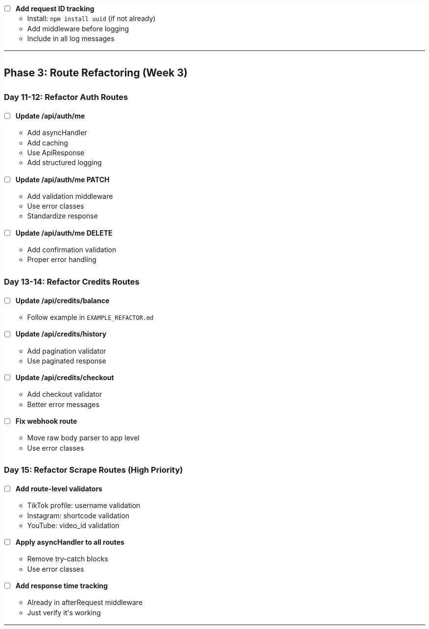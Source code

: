 - [ ] **Add request ID tracking**
  - Install: `npm install uuid` (if not already)
  - Add middleware before logging
  - Include in all log messages

---

## Phase 3: Route Refactoring (Week 3)

### Day 11-12: Refactor Auth Routes
- [ ] **Update /api/auth/me**
  - Add asyncHandler
  - Add caching
  - Use ApiResponse
  - Add structured logging

- [ ] **Update /api/auth/me PATCH**
  - Add validation middleware
  - Use error classes
  - Standardize response

- [ ] **Update /api/auth/me DELETE**
  - Add confirmation validation
  - Proper error handling

### Day 13-14: Refactor Credits Routes
- [ ] **Update /api/credits/balance**
  - Follow example in `EXAMPLE_REFACTOR.md`

- [ ] **Update /api/credits/history**
  - Add pagination validator
  - Use paginated response

- [ ] **Update /api/credits/checkout**
  - Add checkout validator
  - Better error messages

- [ ] **Fix webhook route**
  - Move raw body parser to app level
  - Use error classes

### Day 15: Refactor Scrape Routes (High Priority)
- [ ] **Add route-level validators**
  - TikTok profile: username validation
  - Instagram: shortcode validation
  - YouTube: video_id validation

- [ ] **Apply asyncHandler to all routes**
  - Remove try-catch blocks
  - Use error classes

- [ ] **Add response time tracking**
  - Already in afterRequest middleware
  - Just verify it's working

---